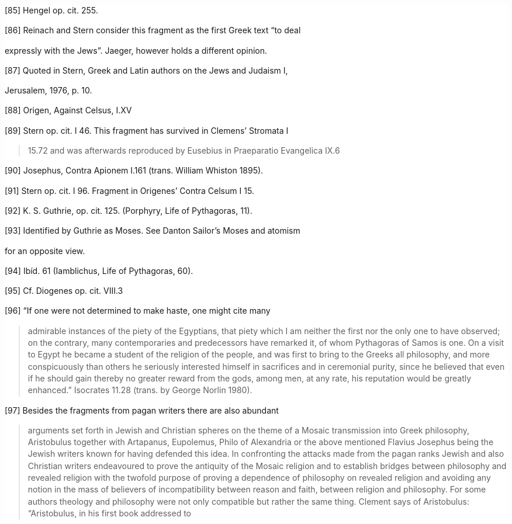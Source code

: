 \[85\] Hengel op. cit. 255.

\[86\] Reinach and Stern consider this fragment as the first Greek text “to deal

expressly with the Jews”. Jaeger, however holds a different opinion.

\[87\] Quoted in Stern, Greek and Latin authors on the Jews and Judaism I,

Jerusalem, 1976, p. 10.

\[88\] Origen, Against Celsus, I.XV

\[89\] Stern op. cit. I 46. This fragment has survived in Clemens’ Stromata I

> 15.72 and was afterwards reproduced by Eusebius in Praeparatio
> Evangelica IX.6

\[90\] Josephus, Contra Apionem I.161 (trans. William Whiston 1895).

\[91\] Stern op. cit. I 96. Fragment in Origenes’ Contra Celsum I 15.

\[92\] K. S. Guthrie, op. cit. 125. (Porphyry, Life of Pythagoras, 11).

\[93\] Identified by Guthrie as Moses. See Danton Sailor’s Moses and atomism

for an opposite view.

\[94\] Ibíd. 61 (Iamblichus, Life of Pythagoras, 60).

\[95\] Cf. Diogenes op. cit. VIII.3

\[96\] “If one were not determined to make haste, one might cite many

> admirable instances of the piety of the Egyptians, that piety which I am
> neither the first nor the only one to have observed; on the contrary,
> many contemporaries and predecessors have remarked it, of whom
> Pythagoras of Samos is one. On a visit to Egypt he became a student of
> the religion of the people, and was first to bring to the Greeks all
> philosophy, and more conspicuously than others he seriously interested
> himself in sacrifices and in ceremonial purity, since he believed that
> even if he should gain thereby no greater reward from the gods, among
> men, at any rate, his reputation would be greatly enhanced.” Isocrates
> 11.28 (trans. by George Norlin 1980).

\[97\] Besides the fragments from pagan writers there are also abundant

> arguments set forth in Jewish and Christian spheres on the theme of a
> Mosaic transmission into Greek philosophy, Aristobulus together with
> Artapanus, Eupolemus, Philo of Alexandria or the above mentioned
> Flavius Josephus being the Jewish writers known for having defended
> this idea. In confronting the attacks made from the pagan ranks Jewish
> and also Christian writers endeavoured to prove the antiquity of the
> Mosaic religion and to establish bridges between philosophy and
> revealed religion with the twofold purpose of proving a dependence of
> philosophy on revealed religion and avoiding any notion in the mass of
> believers of incompatibility between reason and faith, between
> religion and philosophy. For some authors theology and philosophy
> were not only compatible but rather the same thing.
Clement says of Aristobulus: “Aristobulus, in his first book addressed to
